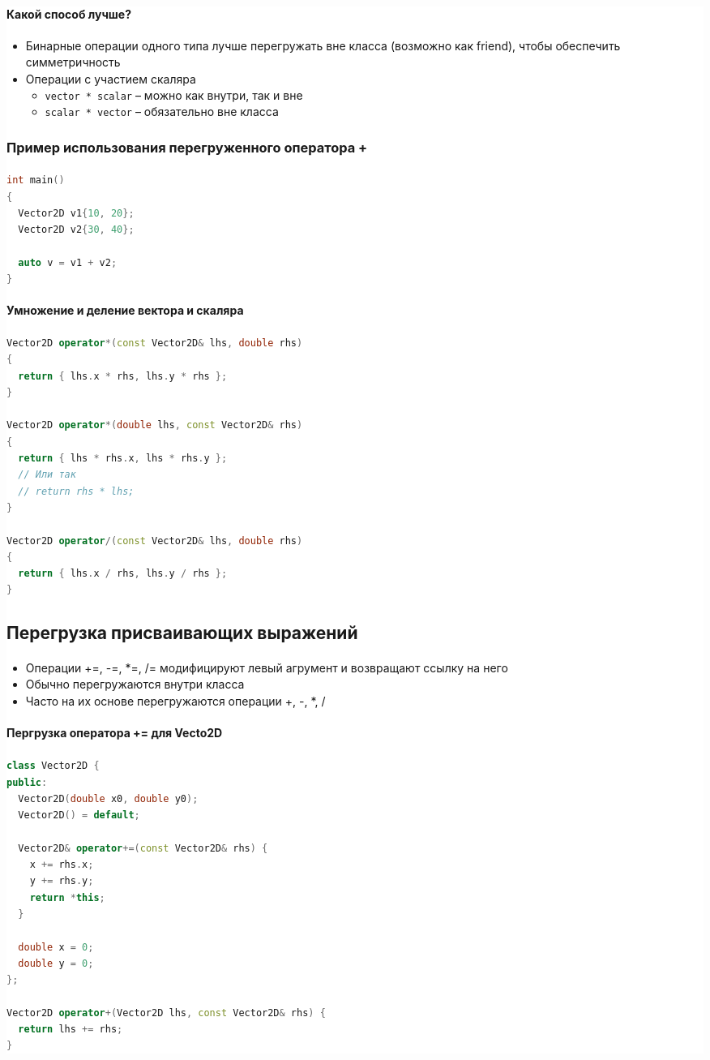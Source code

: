#### Какой способ лучше?
- Бинарные операции одного типа лучше перегружать вне класса (возможно как friend), чтобы обеспечить симметричность
- Операции с участием скаляра
  - `vector * scalar` – можно как внутри, так и вне
  - `scalar * vector` – обязательно вне класса

### Пример использования перегруженного оператора +
```c++
int main()
{
  Vector2D v1{10, 20};
  Vector2D v2{30, 40};

  auto v = v1 + v2;
}
```

#### Умножение и деление вектора и скаляра
```c++
Vector2D operator*(const Vector2D& lhs, double rhs)
{
  return { lhs.x * rhs, lhs.y * rhs };
}

Vector2D operator*(double lhs, const Vector2D& rhs)
{
  return { lhs * rhs.x, lhs * rhs.y };
  // Или так
  // return rhs * lhs;
}

Vector2D operator/(const Vector2D& lhs, double rhs)
{
  return { lhs.x / rhs, lhs.y / rhs };
}
```

## Перегрузка присваивающих выражений
- Операции +=, -=, *=, /= модифицируют левый агрумент и возвращают ссылку на него
- Обычно перегружаются внутри класса
- Часто на их основе перегружаются операции +, -, *, /

#### Пергрузка оператора += для Vecto2D
```c++
class Vector2D {
public:
  Vector2D(double x0, double y0);
  Vector2D() = default;

  Vector2D& operator+=(const Vector2D& rhs) {
    x += rhs.x;
    y += rhs.y;
    return *this;
  }

  double x = 0;
  double y = 0;
};

Vector2D operator+(Vector2D lhs, const Vector2D& rhs) {
  return lhs += rhs;
}
```